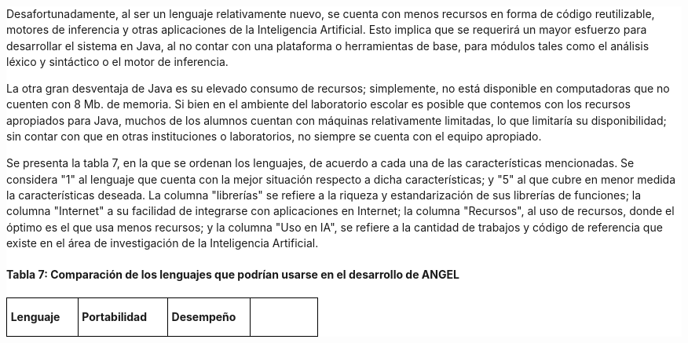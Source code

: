 Desafortunadamente, al ser un lenguaje relativamente nuevo, se cuenta con menos recursos en forma de código reutilizable, motores de inferencia y otras aplicaciones de la Inteligencia Artificial. Esto implica que se requerirá un mayor esfuerzo para desarrollar el sistema en Java, al no contar con una plataforma o herramientas de base, para módulos tales como el análisis léxico y sintáctico o el motor de inferencia.

La otra gran desventaja de Java es su elevado consumo de recursos; simplemente, no está disponible en computadoras que no cuenten con 8 Mb. de memoria. Si bien en el ambiente del laboratorio escolar es posible que contemos con los recursos apropiados para Java, muchos de los alumnos cuentan con máquinas relativamente limitadas, lo que limitaría su disponibilidad; sin contar con que en otras instituciones o laboratorios, no siempre se cuenta con el equipo apropiado.

Se presenta la tabla 7, en la que se ordenan los lenguajes, de acuerdo a cada una de las características mencionadas. Se considera "1" al lenguaje que cuenta con la mejor situación respecto a dicha características; y "5" al que cubre en menor medida la características deseada. La columna "librerías" se refiere a la riqueza y estandarización de sus librerías de funciones; la columna "Internet" a su facilidad de integrarse con aplicaciones en Internet; la columna "Recursos", al uso de recursos, donde el óptimo es el que usa menos recursos; y la columna "Uso en IA", se refiere a la cantidad de trabajos y código de referencia que existe en el área de investigación de la Inteligencia Artificial.

#### Tabla 7: Comparación de los lenguajes que podrían usarse en el desarrollo de ANGEL

  <table class="MsoNormalTable" border="1" cellspacing="0" cellpadding="0" style="border-collapse:collapse;border:none;mso-border-alt:solid windowtext .5pt;
  mso-padding-alt:0in 3.5pt 0in 3.5pt;mso-border-insideh:.5pt solid windowtext;
  mso-border-insidev:.5pt solid windowtext">

  <tbody>

  <tr style="page-break-inside:avoid">

  <td width="80" valign="top" style="width:60.2pt;border:solid windowtext 1.0pt;
    mso-border-alt:solid windowtext .5pt;padding:0in 3.5pt 0in 3.5pt">

  **Lenguaje**

  </td>

  <td width="104" valign="top" style="width:78.0pt;border:solid windowtext 1.0pt;
    border-left:none;mso-border-left-alt:solid windowtext .5pt;mso-border-alt:
    solid windowtext .5pt;padding:0in 3.5pt 0in 3.5pt">

  **Portabilidad**

  </td>

  <td width="94" valign="top" style="width:70.85pt;border:solid windowtext 1.0pt;
    border-left:none;mso-border-left-alt:solid windowtext .5pt;mso-border-alt:
    solid windowtext .5pt;padding:0in 3.5pt 0in 3.5pt">

  **Desempeño**

  </td>

  <td width="76" valign="top" style="width:56.7pt;border:solid windowtext 1.0pt;
    border-left:none;mso-border-left-alt:solid windowtext .5pt;mso-border-alt:
    solid windowtext .5pt;padding:0in 3.5pt 0in 3.5pt">
